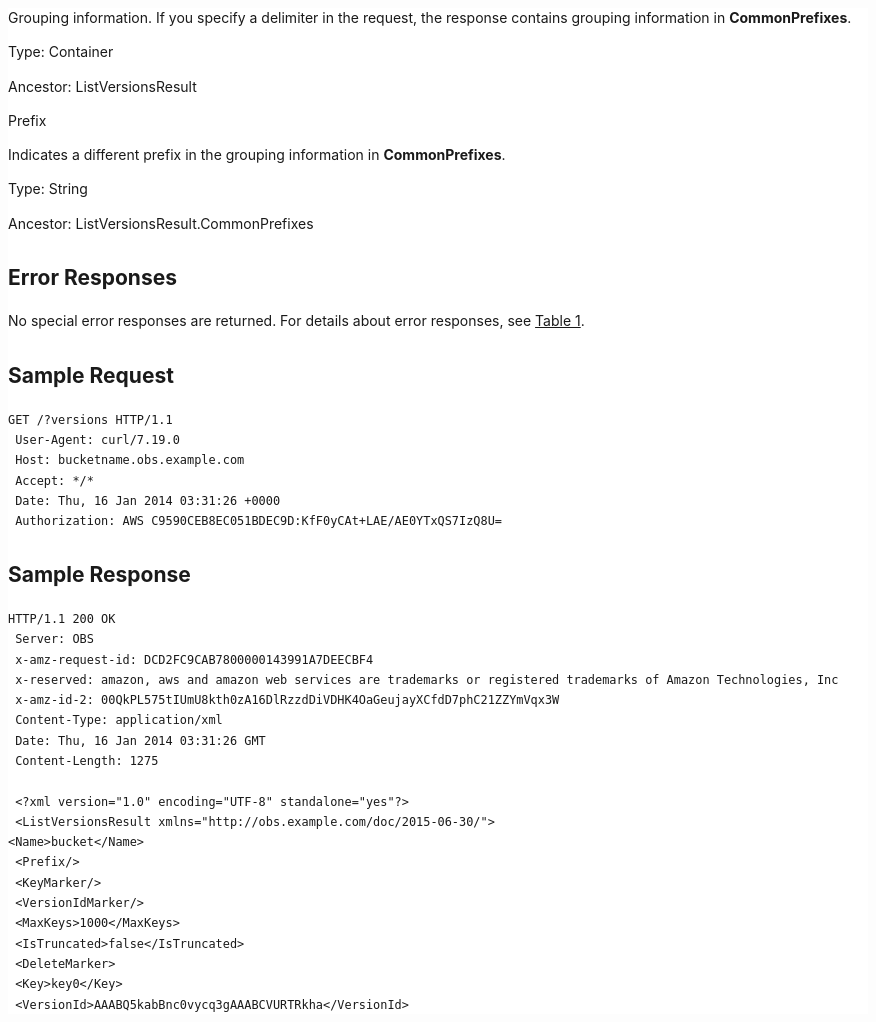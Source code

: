 </td>
<td class="cellrowborder" valign="top" width="50%" headers="mcps1.2.3.1.2 "><p id="p53318662"><a name="p53318662"></a><a name="p53318662"></a>Grouping information. If you specify a delimiter in the request, the response contains grouping information in <strong id="b10105911"><a name="b10105911"></a><a name="b10105911"></a>CommonPrefixes</strong>.</p>
<p id="p23844335"><a name="p23844335"></a><a name="p23844335"></a>Type: Container</p>
<p id="p13272423"><a name="p13272423"></a><a name="p13272423"></a>Ancestor: ListVersionsResult</p>
</td>
</tr>
<tr id="row52342944"><td class="cellrowborder" valign="top" width="50%" headers="mcps1.2.3.1.1 "><p id="p11920066"><a name="p11920066"></a><a name="p11920066"></a>Prefix</p>
</td>
<td class="cellrowborder" valign="top" width="50%" headers="mcps1.2.3.1.2 "><p id="p26001276"><a name="p26001276"></a><a name="p26001276"></a>Indicates a different prefix in the grouping information in <strong id="b32684898"><a name="b32684898"></a><a name="b32684898"></a>CommonPrefixes</strong>.</p>
<p id="p25728631"><a name="p25728631"></a><a name="p25728631"></a>Type: String</p>
<p id="p30231092"><a name="p30231092"></a><a name="p30231092"></a>Ancestor: ListVersionsResult.CommonPrefixes</p>
</td>
</tr>
</tbody>
</table>

## Error Responses<a name="section27100977"></a>

No special error responses are returned. For details about error responses, see  [Table 1](error-codes.md#table30733758).

## Sample Request<a name="section57447370"></a>

```
GET /?versions HTTP/1.1 
 User-Agent: curl/7.19.0
 Host: bucketname.obs.example.com
 Accept: */* 
 Date: Thu, 16 Jan 2014 03:31:26 +0000 
 Authorization: AWS C9590CEB8EC051BDEC9D:KfF0yCAt+LAE/AE0YTxQS7IzQ8U=
```

## Sample Response<a name="section47264284"></a>

```
HTTP/1.1 200 OK 
 Server: OBS 
 x-amz-request-id: DCD2FC9CAB7800000143991A7DEECBF4 
 x-reserved: amazon, aws and amazon web services are trademarks or registered trademarks of Amazon Technologies, Inc 
 x-amz-id-2: 00QkPL575tIUmU8kth0zA16DlRzzdDiVDHK4OaGeujayXCfdD7phC21ZZYmVqx3W 
 Content-Type: application/xml 
 Date: Thu, 16 Jan 2014 03:31:26 GMT 
 Content-Length: 1275

 <?xml version="1.0" encoding="UTF-8" standalone="yes"?> 
 <ListVersionsResult xmlns="http://obs.example.com/doc/2015-06-30/"> 
<Name>bucket</Name> 
 <Prefix/> 
 <KeyMarker/> 
 <VersionIdMarker/> 
 <MaxKeys>1000</MaxKeys> 
 <IsTruncated>false</IsTruncated> 
 <DeleteMarker> 
 <Key>key0</Key> 
 <VersionId>AAABQ5kabBnc0vycq3gAAABCVURTRkha</VersionId> 
```
